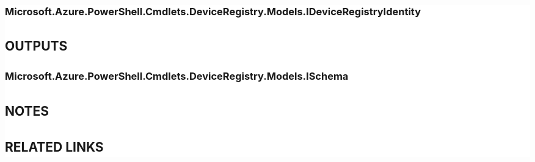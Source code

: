 ### Microsoft.Azure.PowerShell.Cmdlets.DeviceRegistry.Models.IDeviceRegistryIdentity

## OUTPUTS

### Microsoft.Azure.PowerShell.Cmdlets.DeviceRegistry.Models.ISchema

## NOTES

## RELATED LINKS
